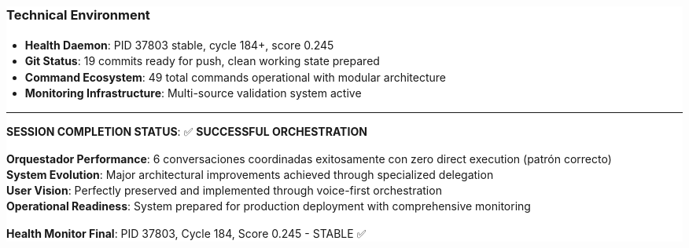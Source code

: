 ### Technical Environment
- **Health Daemon**: PID 37803 stable, cycle 184+, score 0.245
- **Git Status**: 19 commits ready for push, clean working state prepared
- **Command Ecosystem**: 49 total commands operational with modular architecture
- **Monitoring Infrastructure**: Multi-source validation system active

---

**SESSION COMPLETION STATUS**: ✅ **SUCCESSFUL ORCHESTRATION**

**Orquestador Performance**: 6 conversaciones coordinadas exitosamente con zero direct execution (patrón correcto)  
**System Evolution**: Major architectural improvements achieved through specialized delegation  
**User Vision**: Perfectly preserved and implemented through voice-first orchestration  
**Operational Readiness**: System prepared for production deployment with comprehensive monitoring

**Health Monitor Final**: PID 37803, Cycle 184, Score 0.245 - STABLE ✅